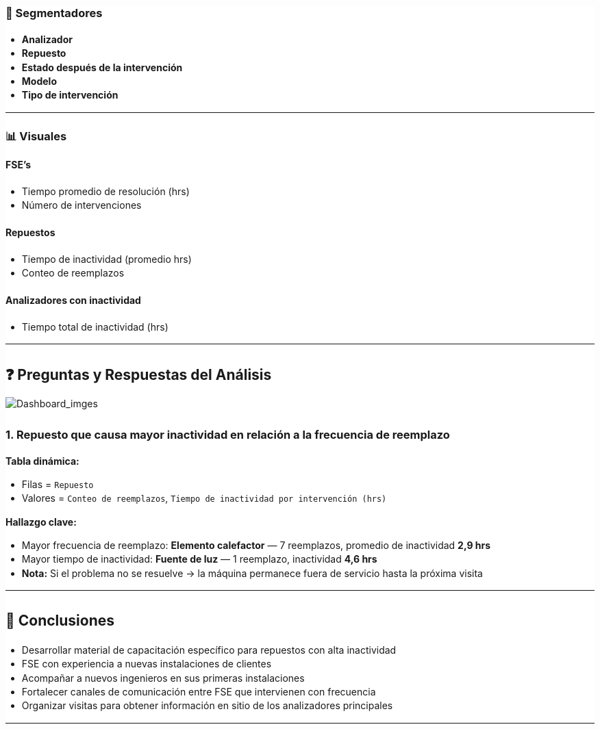 ### 🎯 Segmentadores
- **Analizador**
- **Repuesto**
- **Estado después de la intervención**
- **Modelo**
- **Tipo de intervención**

---

### 📊 Visuales

#### FSE’s
- Tiempo promedio de resolución (hrs)
- Número de intervenciones

#### Repuestos
- Tiempo de inactividad (promedio hrs)
- Conteo de reemplazos

#### Analizadores con inactividad
- Tiempo total de inactividad (hrs)

---

## ❓ Preguntas y Respuestas del Análisis

<img width="1897" height="753" alt="Dashboard_imges" src="https://github.com/user-attachments/assets/e17376f0-29a3-4dc5-8ff8-b6e43fc07e17" />

### 1. Repuesto que causa mayor inactividad en relación a la frecuencia de reemplazo
**Tabla dinámica:**  
- Filas = `Repuesto`  
- Valores = `Conteo de reemplazos`, `Tiempo de inactividad por intervención (hrs)`  

**Hallazgo clave:**  
- Mayor frecuencia de reemplazo: **Elemento calefactor** — 7 reemplazos, promedio de inactividad **2,9 hrs**  
- Mayor tiempo de inactividad: **Fuente de luz** — 1 reemplazo, inactividad **4,6 hrs**  
- **Nota:** Si el problema no se resuelve → la máquina permanece fuera de servicio hasta la próxima visita

---


## 📌 Conclusiones
- Desarrollar material de capacitación específico para repuestos con alta inactividad  
- FSE con experiencia a nuevas instalaciones de clientes  
- Acompañar a nuevos ingenieros en sus primeras instalaciones  
- Fortalecer canales de comunicación entre FSE que intervienen con frecuencia
- Organizar visitas para obtener información en sitio de los analizadores principales  

---